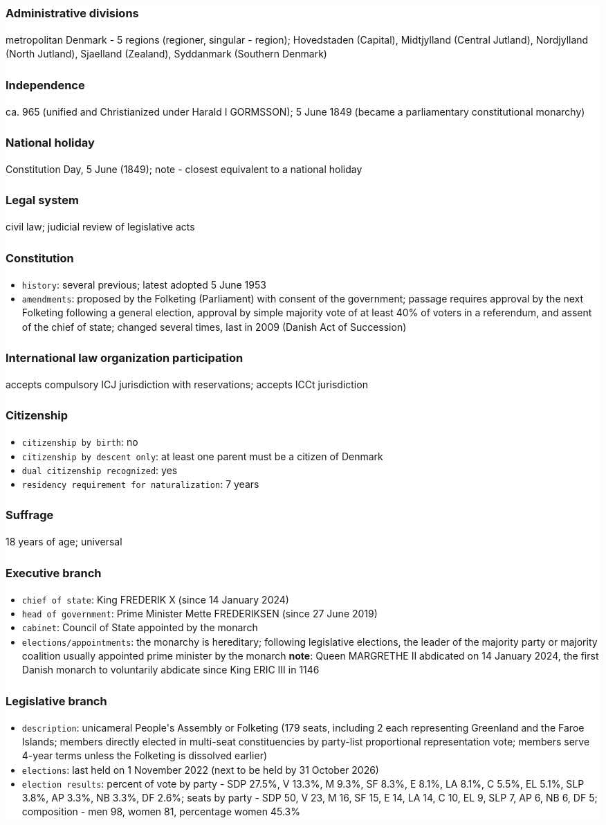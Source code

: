 ### Administrative divisions
metropolitan Denmark - 5 regions (regioner, singular - region); Hovedstaden (Capital), Midtjylland (Central Jutland), Nordjylland (North Jutland), Sjaelland (Zealand), Syddanmark (Southern Denmark)

### Independence
ca. 965 (unified and Christianized under Harald I GORMSSON); 5 June 1849 (became a parliamentary constitutional monarchy)

### National holiday
Constitution Day, 5 June (1849); note - closest equivalent to a national holiday

### Legal system
civil law; judicial review of legislative acts

### Constitution
- `history`: several previous; latest adopted 5 June 1953
- `amendments`: proposed by the Folketing (Parliament) with consent of the government; passage requires approval by the next Folketing following a general election, approval by simple majority vote of at least 40% of voters in a referendum, and assent of the chief of state; changed several times, last in 2009 (Danish Act of Succession)

### International law organization participation
accepts compulsory ICJ jurisdiction with reservations; accepts ICCt jurisdiction

### Citizenship
- `citizenship by birth`: no
- `citizenship by descent only`: at least one parent must be a citizen of Denmark
- `dual citizenship recognized`: yes
- `residency requirement for naturalization`: 7 years

### Suffrage
18 years of age; universal

### Executive branch
- `chief of state`: King FREDERIK X (since 14 January 2024) 
- `head of government`: Prime Minister Mette FREDERIKSEN (since 27 June 2019)
- `cabinet`: Council of State appointed by the monarch
- `elections/appointments`: the monarchy is hereditary; following legislative elections, the leader of the majority party or majority coalition usually appointed prime minister by the monarch
**note**: Queen MARGRETHE II abdicated on 14 January 2024, the first Danish monarch to voluntarily abdicate since King ERIC III in 1146

### Legislative branch
- `description`: unicameral People's Assembly or Folketing (179 seats, including 2 each representing Greenland and the Faroe Islands; members directly elected in multi-seat constituencies by party-list proportional representation vote; members serve 4-year terms unless the Folketing is dissolved earlier)
- `elections`: last held on 1 November 2022 (next to be held by 31 October 2026)
- `election results`: percent of vote by party - SDP 27.5%, V 13.3%, M 9.3%, SF 8.3%, E 8.1%, LA 8.1%, C 5.5%, EL 5.1%, SLP 3.8%, AP 3.3%, NB 3.3%, DF 2.6%; seats by party - SDP 50, V 23, M 16, SF 15, E 14, LA 14, C 10, EL 9, SLP 7, AP 6, NB 6, DF 5; composition - men 98, women 81, percentage women 45.3%
